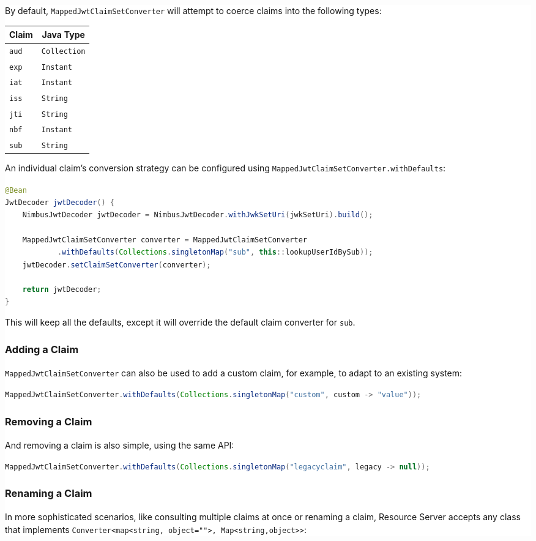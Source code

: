 By default, `MappedJwtClaimSetConverter` will attempt to coerce claims into the following types:

| Claim | Java Type |
| ---- | ---- |
| `aud` | `Collection` |
| `exp` | `Instant` |
| `iat` | `Instant` |
| `iss` | `String` |
| `jti` | `String` |
| `nbf` | `Instant` |
| `sub` | `String` |

An individual claim’s conversion strategy can be configured using `MappedJwtClaimSetConverter.withDefaults`:

```java
@Bean
JwtDecoder jwtDecoder() {
    NimbusJwtDecoder jwtDecoder = NimbusJwtDecoder.withJwkSetUri(jwkSetUri).build();

    MappedJwtClaimSetConverter converter = MappedJwtClaimSetConverter
            .withDefaults(Collections.singletonMap("sub", this::lookupUserIdBySub));
    jwtDecoder.setClaimSetConverter(converter);

    return jwtDecoder;
}
```

This will keep all the defaults, except it will override the default claim converter for `sub`.

### Adding a Claim

`MappedJwtClaimSetConverter` can also be used to add a custom claim, for example, to adapt to an existing system:

```java
MappedJwtClaimSetConverter.withDefaults(Collections.singletonMap("custom", custom -> "value"));
```

### Removing a Claim

And removing a claim is also simple, using the same API:

```java
MappedJwtClaimSetConverter.withDefaults(Collections.singletonMap("legacyclaim", legacy -> null));
```

### Renaming a Claim

In more sophisticated scenarios, like consulting multiple claims at once or renaming a claim, Resource Server accepts any class that implements `Converter<map<string, object="">, Map<string,object>>`:

